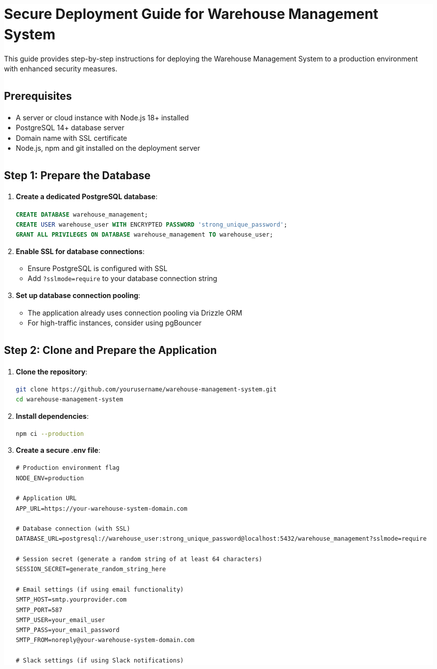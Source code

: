 # Secure Deployment Guide for Warehouse Management System

This guide provides step-by-step instructions for deploying the Warehouse Management System to a production environment with enhanced security measures.

## Prerequisites

- A server or cloud instance with Node.js 18+ installed
- PostgreSQL 14+ database server
- Domain name with SSL certificate
- Node.js, npm and git installed on the deployment server

## Step 1: Prepare the Database

1. **Create a dedicated PostgreSQL database**:
   ```sql
   CREATE DATABASE warehouse_management;
   CREATE USER warehouse_user WITH ENCRYPTED PASSWORD 'strong_unique_password';
   GRANT ALL PRIVILEGES ON DATABASE warehouse_management TO warehouse_user;
   ```

2. **Enable SSL for database connections**:
   - Ensure PostgreSQL is configured with SSL
   - Add `?sslmode=require` to your database connection string

3. **Set up database connection pooling**:
   - The application already uses connection pooling via Drizzle ORM
   - For high-traffic instances, consider using pgBouncer

## Step 2: Clone and Prepare the Application

1. **Clone the repository**:
   ```bash
   git clone https://github.com/yourusername/warehouse-management-system.git
   cd warehouse-management-system
   ```

2. **Install dependencies**:
   ```bash
   npm ci --production
   ```

3. **Create a secure .env file**:
   ```
   # Production environment flag
   NODE_ENV=production
   
   # Application URL
   APP_URL=https://your-warehouse-system-domain.com
   
   # Database connection (with SSL)
   DATABASE_URL=postgresql://warehouse_user:strong_unique_password@localhost:5432/warehouse_management?sslmode=require
   
   # Session secret (generate a random string of at least 64 characters)
   SESSION_SECRET=generate_random_string_here
   
   # Email settings (if using email functionality)
   SMTP_HOST=smtp.yourprovider.com
   SMTP_PORT=587
   SMTP_USER=your_email_user
   SMTP_PASS=your_email_password
   SMTP_FROM=noreply@your-warehouse-system-domain.com
   
   # Slack settings (if using Slack notifications)
   ```